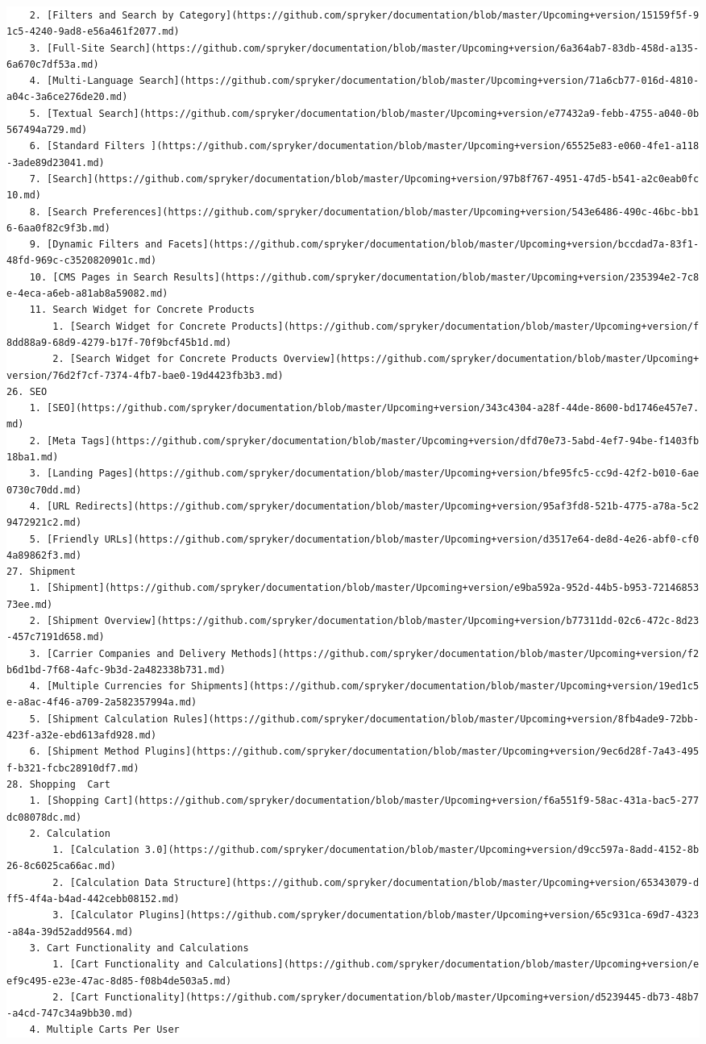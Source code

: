         2. [Filters and Search by Category](https://github.com/spryker/documentation/blob/master/Upcoming+version/15159f5f-91c5-4240-9ad8-e56a461f2077.md)
        3. [Full-Site Search](https://github.com/spryker/documentation/blob/master/Upcoming+version/6a364ab7-83db-458d-a135-6a670c7df53a.md)
        4. [Multi-Language Search](https://github.com/spryker/documentation/blob/master/Upcoming+version/71a6cb77-016d-4810-a04c-3a6ce276de20.md)
        5. [Textual Search](https://github.com/spryker/documentation/blob/master/Upcoming+version/e77432a9-febb-4755-a040-0b567494a729.md)
        6. [Standard Filters ](https://github.com/spryker/documentation/blob/master/Upcoming+version/65525e83-e060-4fe1-a118-3ade89d23041.md)
        7. [Search](https://github.com/spryker/documentation/blob/master/Upcoming+version/97b8f767-4951-47d5-b541-a2c0eab0fc10.md)
        8. [Search Preferences](https://github.com/spryker/documentation/blob/master/Upcoming+version/543e6486-490c-46bc-bb16-6aa0f82c9f3b.md)
        9. [Dynamic Filters and Facets](https://github.com/spryker/documentation/blob/master/Upcoming+version/bccdad7a-83f1-48fd-969c-c3520820901c.md)
        10. [CMS Pages in Search Results](https://github.com/spryker/documentation/blob/master/Upcoming+version/235394e2-7c8e-4eca-a6eb-a81ab8a59082.md)
        11. Search Widget for Concrete Products
            1. [Search Widget for Concrete Products](https://github.com/spryker/documentation/blob/master/Upcoming+version/f8dd88a9-68d9-4279-b17f-70f9bcf45b1d.md)
            2. [Search Widget for Concrete Products Overview](https://github.com/spryker/documentation/blob/master/Upcoming+version/76d2f7cf-7374-4fb7-bae0-19d4423fb3b3.md)
    26. SEO
        1. [SEO](https://github.com/spryker/documentation/blob/master/Upcoming+version/343c4304-a28f-44de-8600-bd1746e457e7.md)
        2. [Meta Tags](https://github.com/spryker/documentation/blob/master/Upcoming+version/dfd70e73-5abd-4ef7-94be-f1403fb18ba1.md)
        3. [Landing Pages](https://github.com/spryker/documentation/blob/master/Upcoming+version/bfe95fc5-cc9d-42f2-b010-6ae0730c70dd.md)
        4. [URL Redirects](https://github.com/spryker/documentation/blob/master/Upcoming+version/95af3fd8-521b-4775-a78a-5c29472921c2.md)
        5. [Friendly URLs](https://github.com/spryker/documentation/blob/master/Upcoming+version/d3517e64-de8d-4e26-abf0-cf04a89862f3.md)
    27. Shipment
        1. [Shipment](https://github.com/spryker/documentation/blob/master/Upcoming+version/e9ba592a-952d-44b5-b953-7214685373ee.md)
        2. [Shipment Overview](https://github.com/spryker/documentation/blob/master/Upcoming+version/b77311dd-02c6-472c-8d23-457c7191d658.md)
        3. [Carrier Companies and Delivery Methods](https://github.com/spryker/documentation/blob/master/Upcoming+version/f2b6d1bd-7f68-4afc-9b3d-2a482338b731.md)
        4. [Multiple Currencies for Shipments](https://github.com/spryker/documentation/blob/master/Upcoming+version/19ed1c5e-a8ac-4f46-a709-2a582357994a.md)
        5. [Shipment Calculation Rules](https://github.com/spryker/documentation/blob/master/Upcoming+version/8fb4ade9-72bb-423f-a32e-ebd613afd928.md)
        6. [Shipment Method Plugins](https://github.com/spryker/documentation/blob/master/Upcoming+version/9ec6d28f-7a43-495f-b321-fcbc28910df7.md)
    28. Shopping  Cart
        1. [Shopping Cart](https://github.com/spryker/documentation/blob/master/Upcoming+version/f6a551f9-58ac-431a-bac5-277dc08078dc.md)
        2. Calculation
            1. [Calculation 3.0](https://github.com/spryker/documentation/blob/master/Upcoming+version/d9cc597a-8add-4152-8b26-8c6025ca66ac.md)
            2. [Calculation Data Structure](https://github.com/spryker/documentation/blob/master/Upcoming+version/65343079-dff5-4f4a-b4ad-442cebb08152.md)
            3. [Calculator Plugins](https://github.com/spryker/documentation/blob/master/Upcoming+version/65c931ca-69d7-4323-a84a-39d52add9564.md)
        3. Cart Functionality and Calculations
            1. [Cart Functionality and Calculations](https://github.com/spryker/documentation/blob/master/Upcoming+version/eef9c495-e23e-47ac-8d85-f08b4de503a5.md)
            2. [Cart Functionality](https://github.com/spryker/documentation/blob/master/Upcoming+version/d5239445-db73-48b7-a4cd-747c34a9bb30.md)
        4. Multiple Carts Per User